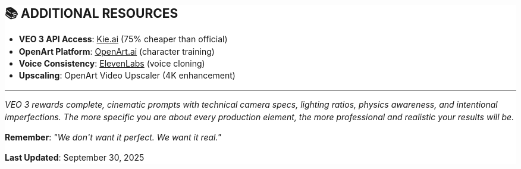 ## 📚 ADDITIONAL RESOURCES

- **VEO 3 API Access**: [Kie.ai](https://kie.ai) (75% cheaper than official)
- **OpenArt Platform**: [OpenArt.ai](https://openart.ai) (character training)
- **Voice Consistency**: [ElevenLabs](https://elevenlabs.io) (voice cloning)
- **Upscaling**: OpenArt Video Upscaler (4K enhancement)

---

*VEO 3 rewards complete, cinematic prompts with technical camera specs, lighting ratios, physics awareness, and intentional imperfections. The more specific you are about every production element, the more professional and realistic your results will be.*

**Remember**: *"We don't want it perfect. We want it real."*

**Last Updated**: September 30, 2025
